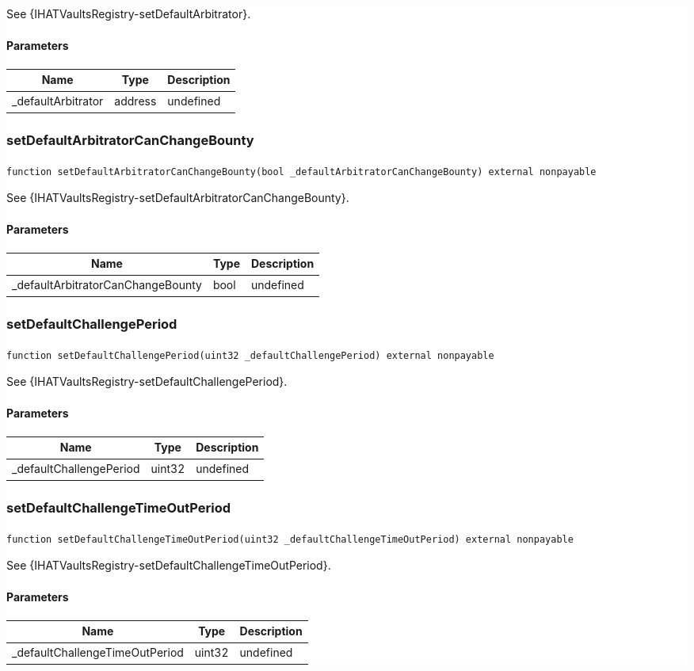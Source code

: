 See {IHATVaultsRegistry-setDefaultArbitrator}. 



#### Parameters

| Name | Type | Description |
|---|---|---|
| _defaultArbitrator | address | undefined |

### setDefaultArbitratorCanChangeBounty

```solidity
function setDefaultArbitratorCanChangeBounty(bool _defaultArbitratorCanChangeBounty) external nonpayable
```

See {IHATVaultsRegistry-setDefaultArbitratorCanChangeBounty}. 



#### Parameters

| Name | Type | Description |
|---|---|---|
| _defaultArbitratorCanChangeBounty | bool | undefined |

### setDefaultChallengePeriod

```solidity
function setDefaultChallengePeriod(uint32 _defaultChallengePeriod) external nonpayable
```

See {IHATVaultsRegistry-setDefaultChallengePeriod}. 



#### Parameters

| Name | Type | Description |
|---|---|---|
| _defaultChallengePeriod | uint32 | undefined |

### setDefaultChallengeTimeOutPeriod

```solidity
function setDefaultChallengeTimeOutPeriod(uint32 _defaultChallengeTimeOutPeriod) external nonpayable
```

See {IHATVaultsRegistry-setDefaultChallengeTimeOutPeriod}. 



#### Parameters

| Name | Type | Description |
|---|---|---|
| _defaultChallengeTimeOutPeriod | uint32 | undefined |
